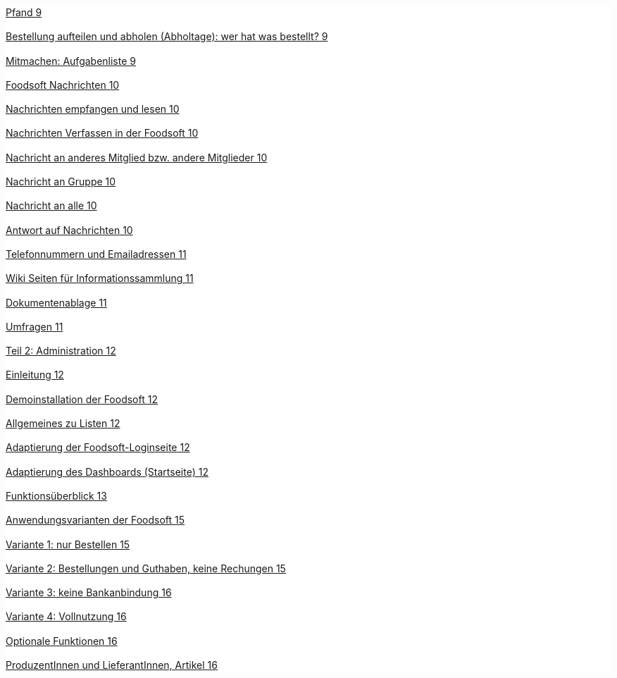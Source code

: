 [Pfand 9](#pfand)

[Bestellung aufteilen und abholen (Abholtage): wer hat was bestellt?
9](#bestellung-aufteilen-und-abholen-abholtage-wer-hat-was-bestellt)

[Mitmachen: Aufgabenliste 9](#mitmachen-aufgabenliste)

[Foodsoft Nachrichten 10](#foodsoft-nachrichten)

[Nachrichten empfangen und lesen 10](#nachrichten-empfangen-und-lesen)

[Nachrichten Verfassen in der Foodsoft
10](#nachrichten-verfassen-in-der-foodsoft)

[Nachricht an anderes Mitglied bzw. andere Mitglieder
10](#nachricht-an-anderes-mitglied-bzw.-andere-mitglieder)

[Nachricht an Gruppe 10](#nachricht-an-gruppe)

[Nachricht an alle 10](#nachricht-an-alle)

[Antwort auf Nachrichten 10](#antwort-auf-nachrichten)

[Telefonnummern und Emailadressen 11](#telefonnummern-und-emailadressen)

[Wiki Seiten für Informationssammlung
11](#wiki-seiten-für-informationssammlung)

[Dokumentenablage 11](#dokumentenablage)

[Umfragen 11](#umfragen)

[Teil 2: Administration 12](#__RefHeading___Toc1320_1824384502)

[Einleitung 12](#einleitung-1)

[Demoinstallation der Foodsoft 12](#demoinstallation-der-foodsoft)

[Allgemeines zu Listen 12](#allgemeines-zu-listen)

[Adaptierung der Foodsoft-Loginseite
12](#adaptierung-der-foodsoft-loginseite)

[Adaptierung des Dashboards (Startseite)
12](#adaptierung-des-dashboards-startseite)

[Funktionsüberblick 13](#funktionsüberblick)

[Anwendungsvarianten der Foodsoft 15](#anwendungsvarianten-der-foodsoft)

[Variante 1: nur Bestellen 15](#variante-1-nur-bestellen)

[Variante 2: Bestellungen und Guthaben, keine Rechungen
15](#variante-2-bestellungen-und-guthaben-keine-rechungen)

[Variante 3: keine Bankanbindung 16](#variante-3-keine-bankanbindung)

[Variante 4: Vollnutzung 16](#variante-4-vollnutzung)

[Optionale Funktionen 16](#optionale-funktionen)

[ProduzentInnen und LieferantInnen, Artikel
16](#artikel-produzentinnen-und-lieferantinnen)
